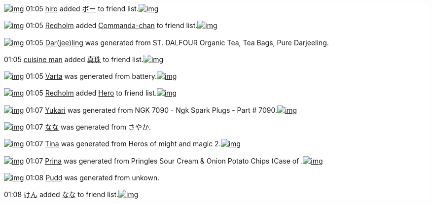 [![img](http://img842.imageshack.us/img842/1915/fly8.jpg)](http://www.barcodekanojo.com/user/289380/hiro) 01:05 [hiro](http://www.barcodekanojo.com/user/289380/hiro) added [ボー](http://www.barcodekanojo.com/kanojo/203270/%E3%83%9C%E3%83%BC) to friend list.[![img](http://img89.imageshack.us/img89/7195/pmds.png)](http://www.barcodekanojo.com/kanojo/203270/%E3%83%9C%E3%83%BC) 

[![img](http://img27.imageshack.us/img27/2126/7zei.jpg)](http://www.barcodekanojo.com/user/433610/Redholm) 01:05 [Redholm](http://www.barcodekanojo.com/user/433610/Redholm) added [Commanda-chan](http://www.barcodekanojo.com/kanojo/2427081/Commanda-chan) to friend list.[![img](http://img802.imageshack.us/img802/4378/d6d6.png)](http://www.barcodekanojo.com/kanojo/2427081/Commanda-chan) 

[![img](http://img850.imageshack.us/img850/2271/yq78.png)](http://www.barcodekanojo.com/kanojo/2767882/Dar%28jee%29ling%20) 01:05 [Dar(jee)ling ](http://www.barcodekanojo.com/kanojo/2767882/Dar%28jee%29ling%20) was generated from ST. DALFOUR Organic Tea, Tea Bags, Pure Darjeeling.

01:05 [cuisine man](http://www.barcodekanojo.com/user/435484/cuisine%20man) added [真珠](http://www.barcodekanojo.com/kanojo/2728685/%E7%9C%9F%E7%8F%A0) to friend list.[![img](http://img194.imageshack.us/img194/5347/kwaf.png)](http://www.barcodekanojo.com/kanojo/2728685/%E7%9C%9F%E7%8F%A0) 

[![img](http://img845.imageshack.us/img845/7546/a6hg.png)](http://www.barcodekanojo.com/kanojo/2767883/Varta) 01:05 [Varta](http://www.barcodekanojo.com/kanojo/2767883/Varta) was generated from battery.[![img](http://img401.imageshack.us/img401/6485/6dj5.jpg)](http://www.barcodekanojo.com/product_images/barcode/5322554/1390752286/battery.jpg) 

[![img](http://img27.imageshack.us/img27/2126/7zei.jpg)](http://www.barcodekanojo.com/user/433610/Redholm) 01:05 [Redholm](http://www.barcodekanojo.com/user/433610/Redholm) added [Hero](http://www.barcodekanojo.com/kanojo/2401693/Hero) to friend list.[![img](http://img202.imageshack.us/img202/1252/xalj.png)](http://www.barcodekanojo.com/kanojo/2401693/Hero) 

[![img](http://img541.imageshack.us/img541/1633/u19y.png)](http://www.barcodekanojo.com/kanojo/2767884/Yukari) 01:07 [Yukari](http://www.barcodekanojo.com/kanojo/2767884/Yukari) was generated from NGK 7090 - Ngk Spark Plugs - Part # 7090.[![img](http://img545.imageshack.us/img545/5538/4m5f.jpg)](http://www.barcodekanojo.com/product_images/barcode/5322556/1390752368/NGK%207090%20-%20Ngk%20Spark%20Plugs%20-%20Part%20%23%207090.jpg) 

[![img](http://img194.imageshack.us/img194/3746/lagf.png)](http://www.barcodekanojo.com/kanojo/2767885/%E3%81%AA%E3%81%AA) 01:07 [なな](http://www.barcodekanojo.com/kanojo/2767885/%E3%81%AA%E3%81%AA) was generated from さやか.

[![img](http://img802.imageshack.us/img802/1936/xk8h.png)](http://www.barcodekanojo.com/kanojo/2767886/Tina) 01:07 [Tina](http://www.barcodekanojo.com/kanojo/2767886/Tina) was generated from Heros of might and magic 2.[![img](http://img401.imageshack.us/img401/1093/cp86.jpg)](http://www.barcodekanojo.com/product_images/barcode/5322558/1390752416/Heros%20of%20might%20and%20magic%202.jpg) 

[![img](http://img716.imageshack.us/img716/121/xpzj.png)](http://www.barcodekanojo.com/kanojo/2767887/Prina) 01:07 [Prina](http://www.barcodekanojo.com/kanojo/2767887/Prina) was generated from Pringles Sour Cream &amp; Onion Potato Chips (Case of .[![img](http://img713.imageshack.us/img713/1368/2tao.jpg)](http://www.barcodekanojo.com/product_images/barcode/5322559/1390752418/Pringles%20Sour%20Cream%20%26%20Onion%20Potato%20Chips%20%28Case%20of%20.jpg) 

[![img](http://img17.imageshack.us/img17/6164/gajw.png)](http://www.barcodekanojo.com/kanojo/2767888/Pudd) 01:08 [Pudd](http://www.barcodekanojo.com/kanojo/2767888/Pudd) was generated from unkown.

01:08 [けん](http://www.barcodekanojo.com/user/435486/%E3%81%91%E3%82%93) added [なな](http://www.barcodekanojo.com/kanojo/2767885/%E3%81%AA%E3%81%AA) to friend list.[![img](http://img28.imageshack.us/img28/9295/igvh.png)](http://www.barcodekanojo.com/kanojo/2767885/%E3%81%AA%E3%81%AA) 
